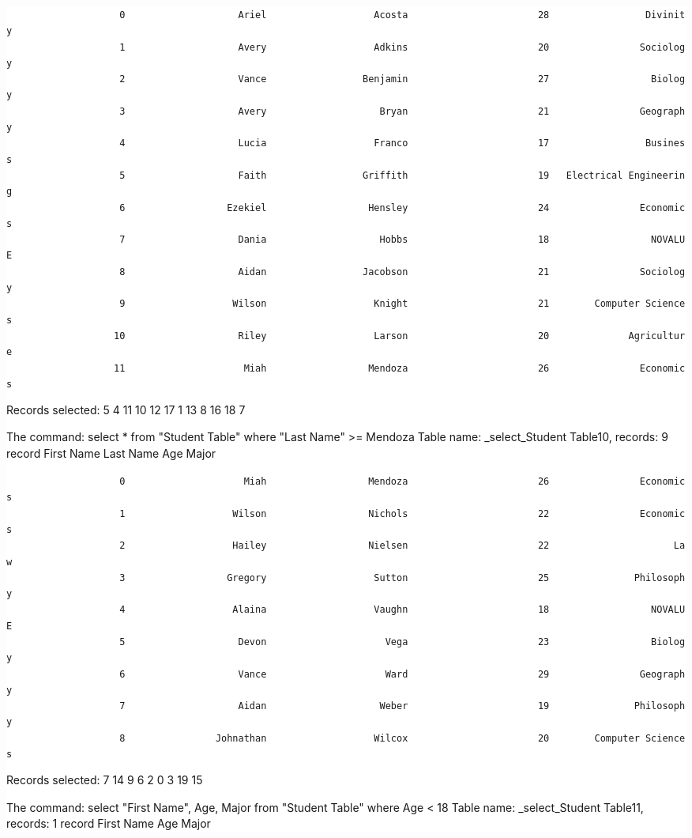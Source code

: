                         0                    Ariel                   Acosta                       28                 Divinity
                        1                    Avery                   Adkins                       20                Sociology
                        2                    Vance                 Benjamin                       27                  Biology
                        3                    Avery                    Bryan                       21                Geography
                        4                    Lucia                   Franco                       17                 Business
                        5                    Faith                 Griffith                       19   Electrical Engineering
                        6                  Ezekiel                  Hensley                       24                Economics
                        7                    Dania                    Hobbs                       18                  NOVALUE
                        8                    Aidan                 Jacobson                       21                Sociology
                        9                   Wilson                   Knight                       21        Computer Sciences
                       10                    Riley                   Larson                       20              Agriculture
                       11                     Miah                  Mendoza                       26                Economics
Records selected: 5 4 11 10 12 17 1 13 8 16 18 7 

The command:  select * from "Student Table" where "Last Name" >= Mendoza 
Table name: _select_Student Table10, records: 9
                   record               First Name                Last Name                      Age                    Major

                        0                     Miah                  Mendoza                       26                Economics
                        1                   Wilson                  Nichols                       22                Economics
                        2                   Hailey                  Nielsen                       22                      Law
                        3                  Gregory                   Sutton                       25               Philosophy
                        4                   Alaina                   Vaughn                       18                  NOVALUE
                        5                    Devon                     Vega                       23                  Biology
                        6                    Vance                     Ward                       29                Geography
                        7                    Aidan                    Weber                       19               Philosophy
                        8                Johnathan                   Wilcox                       20        Computer Sciences
Records selected: 7 14 9 6 2 0 3 19 15 

The command:  select "First Name", Age, Major from "Student Table" where Age < 18 
Table name: _select_Student Table11, records: 1
                   record               First Name                      Age                    Major
